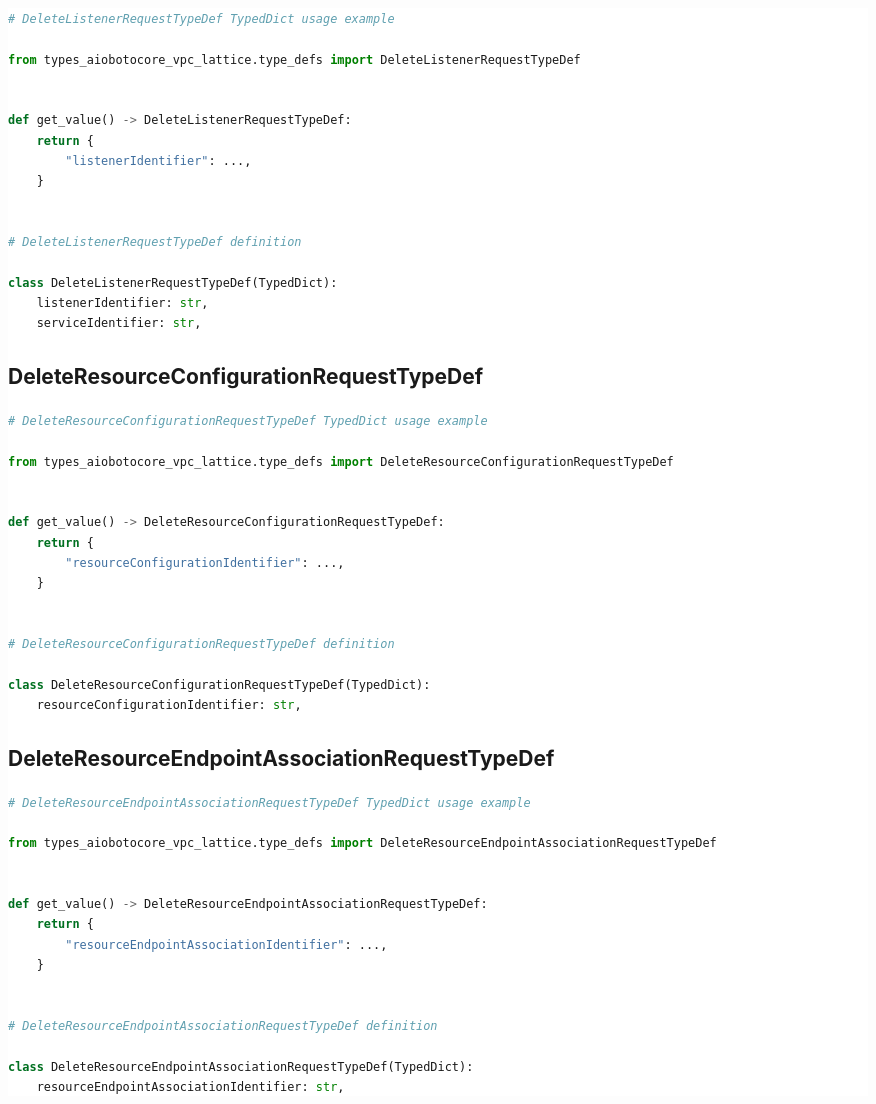 ```python
# DeleteListenerRequestTypeDef TypedDict usage example

from types_aiobotocore_vpc_lattice.type_defs import DeleteListenerRequestTypeDef


def get_value() -> DeleteListenerRequestTypeDef:
    return {
        "listenerIdentifier": ...,
    }


# DeleteListenerRequestTypeDef definition

class DeleteListenerRequestTypeDef(TypedDict):
    listenerIdentifier: str,
    serviceIdentifier: str,
```


## DeleteResourceConfigurationRequestTypeDef

```python
# DeleteResourceConfigurationRequestTypeDef TypedDict usage example

from types_aiobotocore_vpc_lattice.type_defs import DeleteResourceConfigurationRequestTypeDef


def get_value() -> DeleteResourceConfigurationRequestTypeDef:
    return {
        "resourceConfigurationIdentifier": ...,
    }


# DeleteResourceConfigurationRequestTypeDef definition

class DeleteResourceConfigurationRequestTypeDef(TypedDict):
    resourceConfigurationIdentifier: str,
```


## DeleteResourceEndpointAssociationRequestTypeDef

```python
# DeleteResourceEndpointAssociationRequestTypeDef TypedDict usage example

from types_aiobotocore_vpc_lattice.type_defs import DeleteResourceEndpointAssociationRequestTypeDef


def get_value() -> DeleteResourceEndpointAssociationRequestTypeDef:
    return {
        "resourceEndpointAssociationIdentifier": ...,
    }


# DeleteResourceEndpointAssociationRequestTypeDef definition

class DeleteResourceEndpointAssociationRequestTypeDef(TypedDict):
    resourceEndpointAssociationIdentifier: str,
```
